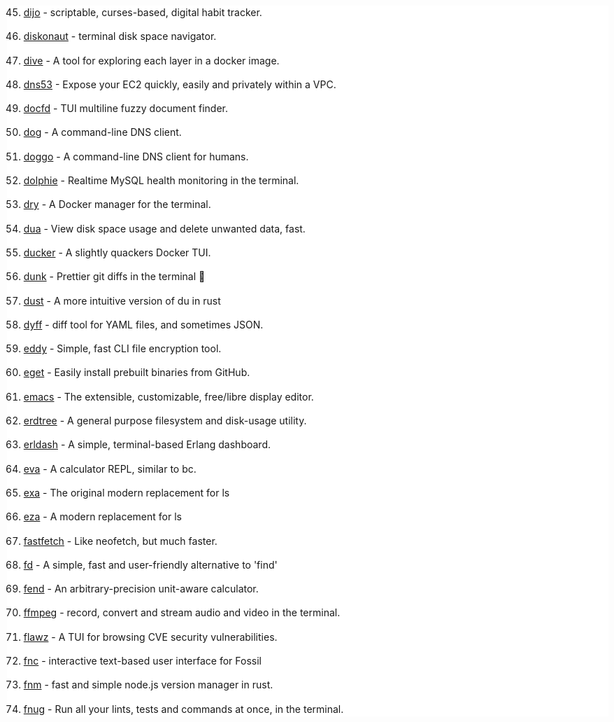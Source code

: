 45. [dijo](https://terminaltrove.com/dijo/) - scriptable, curses-based, digital habit tracker.

46. [diskonaut](https://terminaltrove.com/diskonaut/) - terminal disk space navigator.

47. [dive](https://terminaltrove.com/dive/) - A tool for exploring each layer in a docker image.

48. [dns53](https://terminaltrove.com/dns53/) - Expose your EC2 quickly, easily and privately within a VPC.

49. [docfd](https://terminaltrove.com/docfd/) - TUI multiline fuzzy document finder.

50. [dog](https://terminaltrove.com/dog/) - A command-line DNS client.

51. [doggo](https://terminaltrove.com/doggo/) - A command-line DNS client for humans.

52. [dolphie](https://terminaltrove.com/dolphie/) - Realtime MySQL health monitoring in the terminal.

53. [dry](https://terminaltrove.com/dry/) - A Docker manager for the terminal.

54. [dua](https://terminaltrove.com/dua/) - View disk space usage and delete unwanted data, fast.

55. [ducker](https://terminaltrove.com/ducker/) - A slightly quackers Docker TUI.

56. [dunk](https://terminaltrove.com/dunk/) - Prettier git diffs in the terminal 🎨

57. [dust](https://terminaltrove.com/dust/) - A more intuitive version of du in rust

58. [dyff](https://terminaltrove.com/dyff/) - diff tool for YAML files, and sometimes JSON.

59. [eddy](https://terminaltrove.com/eddy/) - Simple, fast CLI file encryption tool.

60. [eget](https://terminaltrove.com/eget/) - Easily install prebuilt binaries from GitHub.

61. [emacs](https://terminaltrove.com/emacs/) - The extensible, customizable, free/libre display editor.

62. [erdtree](https://terminaltrove.com/erdtree/) - A general purpose filesystem and disk-usage utility.

63. [erldash](https://terminaltrove.com/erldash/) - A simple, terminal-based Erlang dashboard.

64. [eva](https://terminaltrove.com/eva/) - A calculator REPL, similar to bc.

65. [exa](https://terminaltrove.com/exa/) - The original modern replacement for ls

66. [eza](https://terminaltrove.com/eza/) - A modern replacement for ls

67. [fastfetch](https://terminaltrove.com/fastfetch/) - Like neofetch, but much faster.

68. [fd](https://terminaltrove.com/fd/) - A simple, fast and user-friendly alternative to 'find'

69. [fend](https://terminaltrove.com/fend/) - An arbitrary-precision unit-aware calculator.

70. [ffmpeg](https://terminaltrove.com/ffmpeg/) - record, convert and stream audio and video in the terminal.

71. [flawz](https://terminaltrove.com/flawz/) - A TUI for browsing CVE security vulnerabilities.

72. [fnc](https://terminaltrove.com/fnc/) - interactive text-based user interface for Fossil

73. [fnm](https://terminaltrove.com/fnm/) - fast and simple node.js version manager in rust.

74. [fnug](https://terminaltrove.com/fnug/) - Run all your lints, tests and commands at once, in the terminal.
